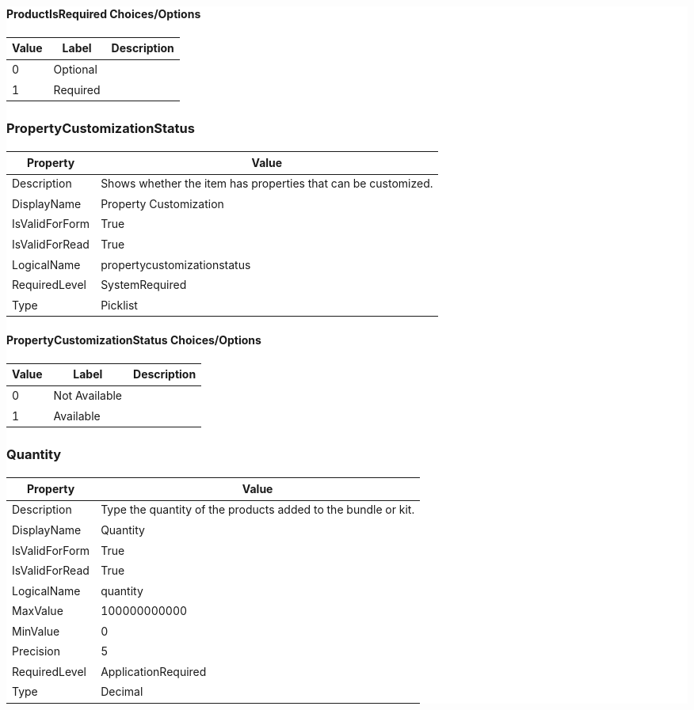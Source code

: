 #### ProductIsRequired Choices/Options

|Value|Label|Description|
|-----|-----|--------|
|0|Optional||
|1|Required||



### <a name="BKMK_PropertyCustomizationStatus"></a> PropertyCustomizationStatus

|Property|Value|
|--------|-----|
|Description|Shows whether the item has properties that can be customized.|
|DisplayName|Property Customization|
|IsValidForForm|True|
|IsValidForRead|True|
|LogicalName|propertycustomizationstatus|
|RequiredLevel|SystemRequired|
|Type|Picklist|

#### PropertyCustomizationStatus Choices/Options

|Value|Label|Description|
|-----|-----|--------|
|0|Not Available||
|1|Available||



### <a name="BKMK_Quantity"></a> Quantity

|Property|Value|
|--------|-----|
|Description|Type the quantity of the products added to the bundle or kit.|
|DisplayName|Quantity|
|IsValidForForm|True|
|IsValidForRead|True|
|LogicalName|quantity|
|MaxValue|100000000000|
|MinValue|0|
|Precision|5|
|RequiredLevel|ApplicationRequired|
|Type|Decimal|

